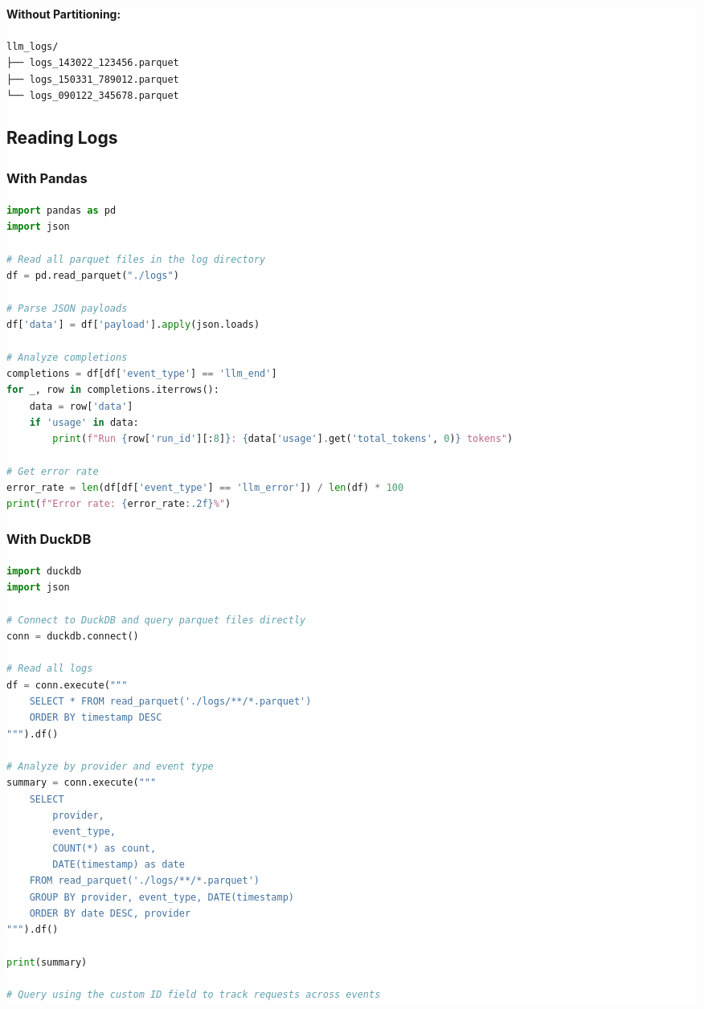 #### Without Partitioning:
```
llm_logs/
├── logs_143022_123456.parquet
├── logs_150331_789012.parquet
└── logs_090122_345678.parquet
```

## Reading Logs

### With Pandas

```python
import pandas as pd
import json

# Read all parquet files in the log directory
df = pd.read_parquet("./logs")

# Parse JSON payloads
df['data'] = df['payload'].apply(json.loads)

# Analyze completions
completions = df[df['event_type'] == 'llm_end']
for _, row in completions.iterrows():
    data = row['data']
    if 'usage' in data:
        print(f"Run {row['run_id'][:8]}: {data['usage'].get('total_tokens', 0)} tokens")

# Get error rate
error_rate = len(df[df['event_type'] == 'llm_error']) / len(df) * 100
print(f"Error rate: {error_rate:.2f}%")
```

### With DuckDB

```python
import duckdb
import json

# Connect to DuckDB and query parquet files directly
conn = duckdb.connect()

# Read all logs
df = conn.execute("""
    SELECT * FROM read_parquet('./logs/**/*.parquet')
    ORDER BY timestamp DESC
""").df()

# Analyze by provider and event type
summary = conn.execute("""
    SELECT 
        provider,
        event_type,
        COUNT(*) as count,
        DATE(timestamp) as date
    FROM read_parquet('./logs/**/*.parquet')
    GROUP BY provider, event_type, DATE(timestamp)
    ORDER BY date DESC, provider
""").df()

print(summary)

# Query using the custom ID field to track requests across events
```